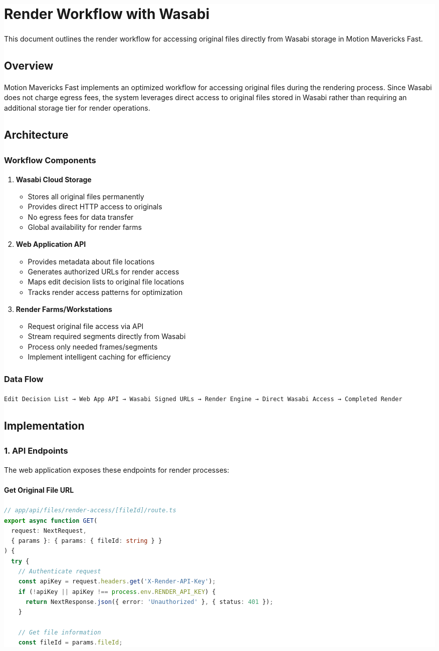 # Render Workflow with Wasabi

This document outlines the render workflow for accessing original files directly from Wasabi storage in Motion Mavericks Fast.

## Overview

Motion Mavericks Fast implements an optimized workflow for accessing original files during the rendering process. Since Wasabi does not charge egress fees, the system leverages direct access to original files stored in Wasabi rather than requiring an additional storage tier for render operations.

## Architecture

### Workflow Components

1. **Wasabi Cloud Storage**
   - Stores all original files permanently
   - Provides direct HTTP access to originals
   - No egress fees for data transfer
   - Global availability for render farms

2. **Web Application API**
   - Provides metadata about file locations
   - Generates authorized URLs for render access
   - Maps edit decision lists to original file locations
   - Tracks render access patterns for optimization

3. **Render Farms/Workstations**
   - Request original file access via API
   - Stream required segments directly from Wasabi
   - Process only needed frames/segments
   - Implement intelligent caching for efficiency

### Data Flow

```
Edit Decision List → Web App API → Wasabi Signed URLs → Render Engine → Direct Wasabi Access → Completed Render
```

## Implementation

### 1. API Endpoints

The web application exposes these endpoints for render processes:

#### Get Original File URL

```typescript
// app/api/files/render-access/[fileId]/route.ts
export async function GET(
  request: NextRequest,
  { params }: { params: { fileId: string } }
) {
  try {
    // Authenticate request
    const apiKey = request.headers.get('X-Render-API-Key');
    if (!apiKey || apiKey !== process.env.RENDER_API_KEY) {
      return NextResponse.json({ error: 'Unauthorized' }, { status: 401 });
    }
    
    // Get file information
    const fileId = params.fileId;
```